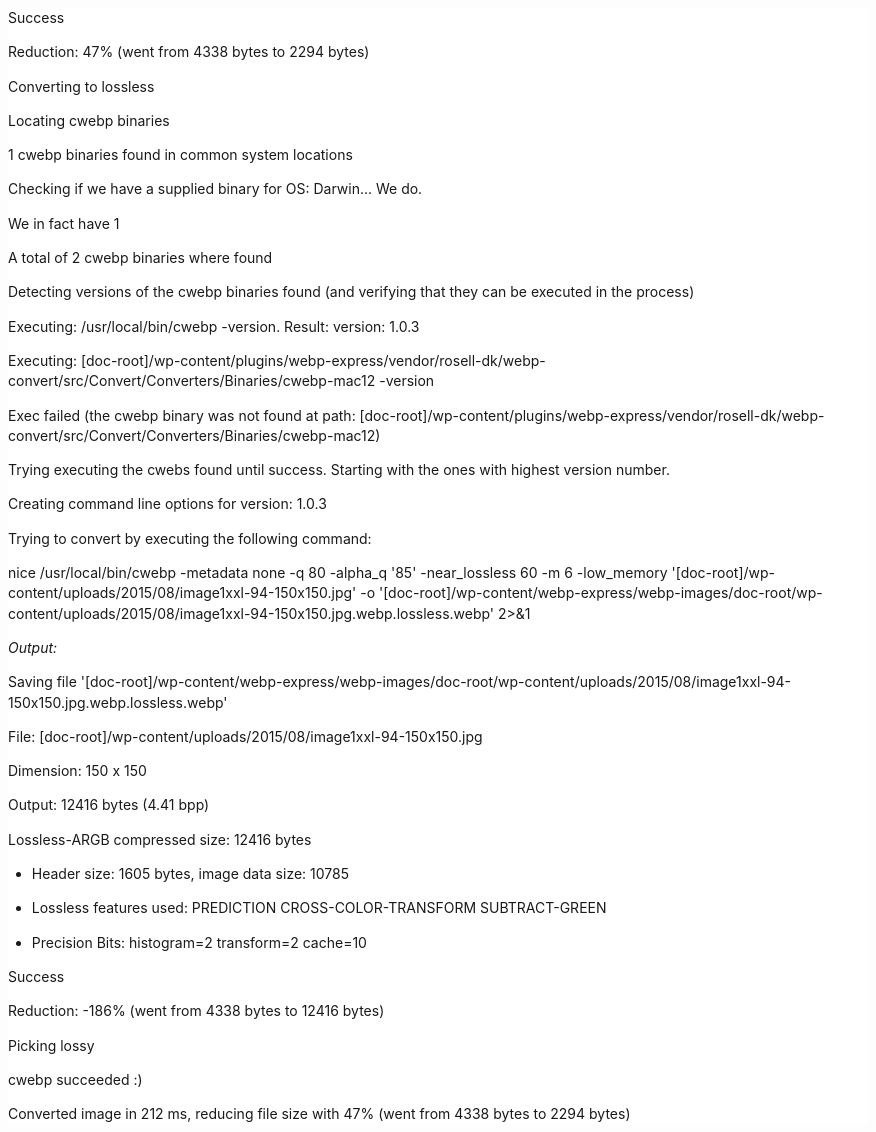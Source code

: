 Success

Reduction: 47% (went from 4338 bytes to 2294 bytes)


Converting to lossless

Locating cwebp binaries

1 cwebp binaries found in common system locations

Checking if we have a supplied binary for OS: Darwin... We do.

We in fact have 1

A total of 2 cwebp binaries where found

Detecting versions of the cwebp binaries found (and verifying that they can be executed in the process)

Executing: /usr/local/bin/cwebp -version. Result: version: 1.0.3

Executing: [doc-root]/wp-content/plugins/webp-express/vendor/rosell-dk/webp-convert/src/Convert/Converters/Binaries/cwebp-mac12 -version

Exec failed (the cwebp binary was not found at path: [doc-root]/wp-content/plugins/webp-express/vendor/rosell-dk/webp-convert/src/Convert/Converters/Binaries/cwebp-mac12)

Trying executing the cwebs found until success. Starting with the ones with highest version number.

Creating command line options for version: 1.0.3

Trying to convert by executing the following command:

nice /usr/local/bin/cwebp -metadata none -q 80 -alpha_q '85' -near_lossless 60 -m 6 -low_memory '[doc-root]/wp-content/uploads/2015/08/image1xxl-94-150x150.jpg' -o '[doc-root]/wp-content/webp-express/webp-images/doc-root/wp-content/uploads/2015/08/image1xxl-94-150x150.jpg.webp.lossless.webp' 2>&1


*Output:* 

Saving file '[doc-root]/wp-content/webp-express/webp-images/doc-root/wp-content/uploads/2015/08/image1xxl-94-150x150.jpg.webp.lossless.webp'

File:      [doc-root]/wp-content/uploads/2015/08/image1xxl-94-150x150.jpg

Dimension: 150 x 150

Output:    12416 bytes (4.41 bpp)

Lossless-ARGB compressed size: 12416 bytes

  * Header size: 1605 bytes, image data size: 10785

  * Lossless features used: PREDICTION CROSS-COLOR-TRANSFORM SUBTRACT-GREEN

  * Precision Bits: histogram=2 transform=2 cache=10


Success

Reduction: -186% (went from 4338 bytes to 12416 bytes)


Picking lossy

cwebp succeeded :)


Converted image in 212 ms, reducing file size with 47% (went from 4338 bytes to 2294 bytes)

